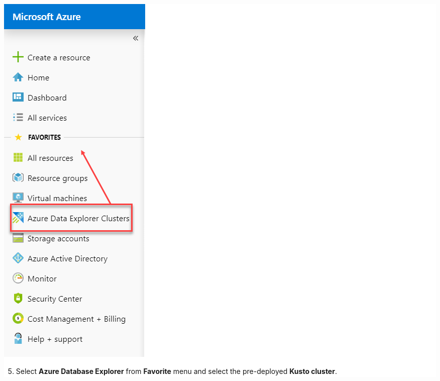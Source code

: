    ![Image which shows how to drag the Azure Data Explorer Clusters to the top of Favorite Menu.](media/image21.png)
    
 5. Select **Azure Database Explorer** from **Favorite** menu and select the pre-deployed **Kusto cluster**.
   